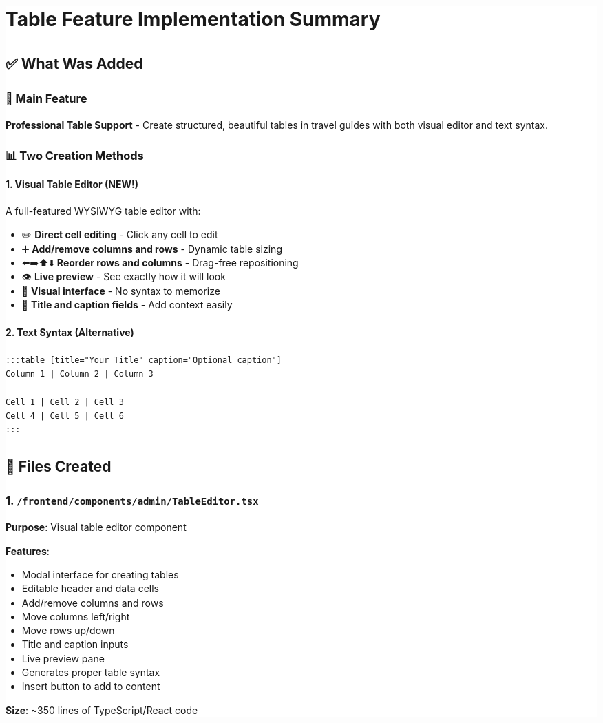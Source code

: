 # Table Feature Implementation Summary

## ✅ What Was Added

### 🎯 Main Feature

**Professional Table Support** - Create structured, beautiful tables in travel guides with both visual editor and text syntax.

### 📊 Two Creation Methods

#### 1. Visual Table Editor (NEW!)

A full-featured WYSIWYG table editor with:

- ✏️ **Direct cell editing** - Click any cell to edit
- ➕ **Add/remove columns and rows** - Dynamic table sizing
- ⬅️➡️⬆️⬇️ **Reorder rows and columns** - Drag-free repositioning
- 👁️ **Live preview** - See exactly how it will look
- 🎨 **Visual interface** - No syntax to memorize
- 📝 **Title and caption fields** - Add context easily

#### 2. Text Syntax (Alternative)

```
:::table [title="Your Title" caption="Optional caption"]
Column 1 | Column 2 | Column 3
---
Cell 1 | Cell 2 | Cell 3
Cell 4 | Cell 5 | Cell 6
:::
```

## 📁 Files Created

### 1. `/frontend/components/admin/TableEditor.tsx`

**Purpose**: Visual table editor component

**Features**:

- Modal interface for creating tables
- Editable header and data cells
- Add/remove columns and rows
- Move columns left/right
- Move rows up/down
- Title and caption inputs
- Live preview pane
- Generates proper table syntax
- Insert button to add to content

**Size**: ~350 lines of TypeScript/React code
